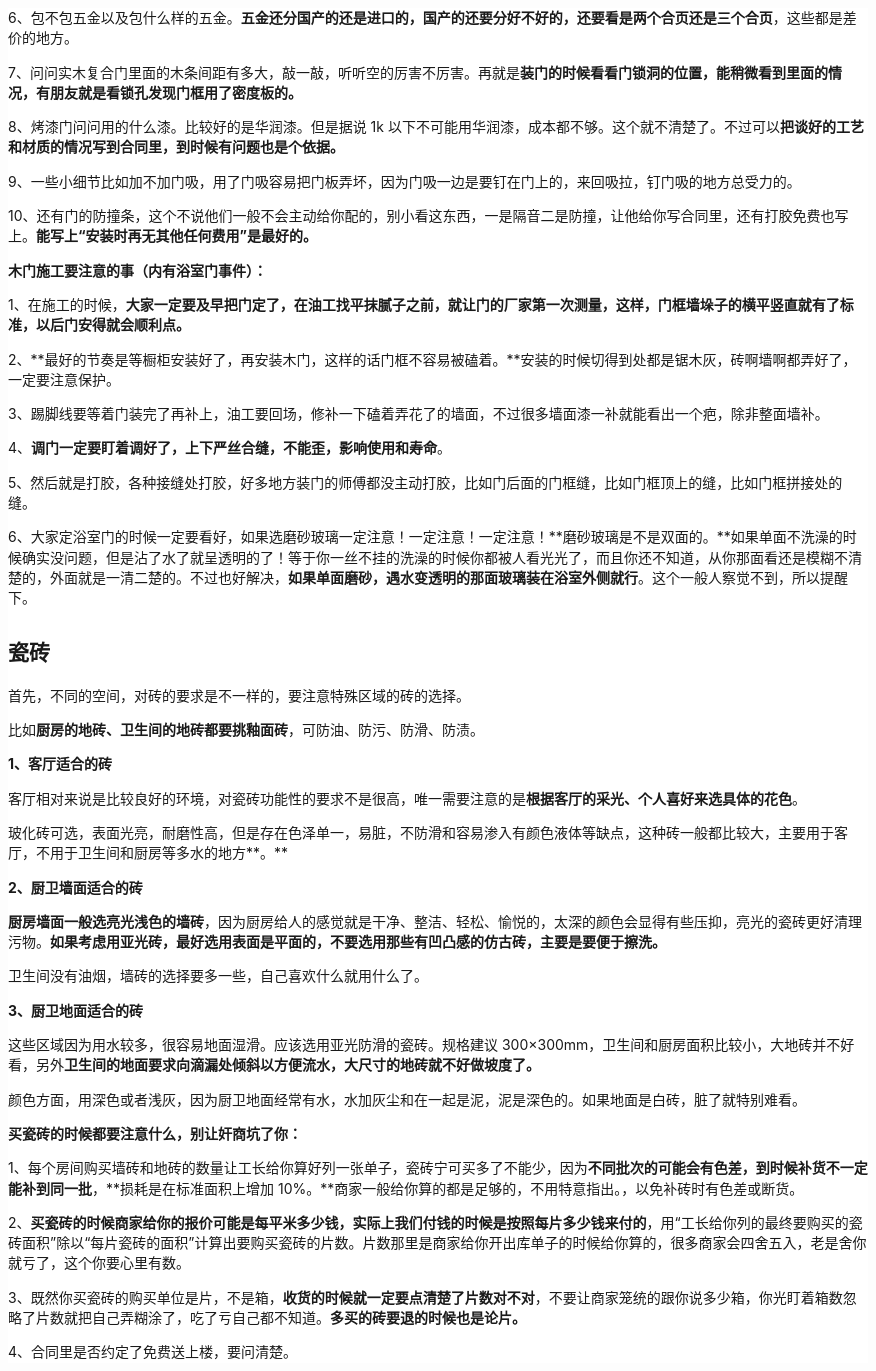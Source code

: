 6、包不包五金以及包什么样的五金。**五金还分国产的还是进口的，国产的还要分好不好的，还要看是两个合页还是三个合页**，这些都是差价的地方。

7、问问实木复合门里面的木条间距有多大，敲一敲，听听空的厉害不厉害。再就是**装门的时候看看门锁洞的位置，能稍微看到里面的情况，有朋友就是看锁孔发现门框用了密度板的。**

8、烤漆门问问用的什么漆。比较好的是华润漆。但是据说 1k 以下不可能用华润漆，成本都不够。这个就不清楚了。不过可以**把谈好的工艺和材质的情况写到合同里，到时候有问题也是个依据。**

9、一些小细节比如加不加门吸，用了门吸容易把门板弄坏，因为门吸一边是要钉在门上的，来回吸拉，钉门吸的地方总受力的。

10、还有门的防撞条，这个不说他们一般不会主动给你配的，别小看这东西，一是隔音二是防撞，让他给你写合同里，还有打胶免费也写上。**能写上“安装时再无其他任何费用”是最好的。**

**木门施工要注意的事（内有浴室门事件）：**

1、在施工的时候，**大家一定要及早把门定了，在油工找平抹腻子之前，就让门的厂家第一次测量，这样，门框墙垛子的横平竖直就有了标准，以后门安得就会顺利点。**

2、**最好的节奏是等橱柜安装好了，再安装木门，这样的话门框不容易被磕着。**安装的时候切得到处都是锯木灰，砖啊墙啊都弄好了，一定要注意保护。

3、踢脚线要等着门装完了再补上，油工要回场，修补一下磕着弄花了的墙面，不过很多墙面漆一补就能看出一个疤，除非整面墙补。

4、**调门一定要盯着调好了，上下严丝合缝，不能歪，影响使用和寿命**。

5、然后就是打胶，各种接缝处打胶，好多地方装门的师傅都没主动打胶，比如门后面的门框缝，比如门框顶上的缝，比如门框拼接处的缝。

6、大家定浴室门的时候一定要看好，如果选磨砂玻璃一定注意！一定注意！一定注意！**磨砂玻璃是不是双面的。**如果单面不洗澡的时候确实没问题，但是沾了水了就呈透明的了！等于你一丝不挂的洗澡的时候你都被人看光光了，而且你还不知道，从你那面看还是模糊不清楚的，外面就是一清二楚的。不过也好解决，**如果单面磨砂，遇水变透明的那面玻璃装在浴室外侧就行**。这个一般人察觉不到，所以提醒下。

## 瓷砖

首先，不同的空间，对砖的要求是不一样的，要注意特殊区域的砖的选择。

比如**厨房的地砖、卫生间的地砖都要挑釉面砖**，可防油、防污、防滑、防渍。

**1、客厅适合的砖**

客厅相对来说是比较良好的环境，对瓷砖功能性的要求不是很高，唯一需要注意的是**根据客厅的采光、个人喜好来选具体的花色**。

玻化砖可选，表面光亮，耐磨性高，但是存在色泽单一，易脏，不防滑和容易渗入有颜色液体等缺点，这种砖一般都比较大，主要用于客厅，不用于卫生间和厨房等多水的地方**。**

**2、厨卫墙面适合的砖**

**厨房墙面一般选亮光浅色的墙砖**，因为厨房给人的感觉就是干净、整洁、轻松、愉悦的，太深的颜色会显得有些压抑，亮光的瓷砖更好清理污物。**如果考虑用亚光砖，最好选用表面是平面的，不要选用那些有凹凸感的仿古砖，主要是要便于擦洗。**

卫生间没有油烟，墙砖的选择要多一些，自己喜欢什么就用什么了。

**3、厨卫地面适合的砖**

这些区域因为用水较多，很容易地面湿滑。应该选用亚光防滑的瓷砖。规格建议 300×300mm，卫生间和厨房面积比较小，大地砖并不好看，另外**卫生间的地面要求向滴漏处倾斜以方便流水，大尺寸的地砖就不好做坡度了。**

颜色方面，用深色或者浅灰，因为厨卫地面经常有水，水加灰尘和在一起是泥，泥是深色的。如果地面是白砖，脏了就特别难看。

**买瓷砖的时候都要注意什么，别让奸商坑了你：**

1、每个房间购买墙砖和地砖的数量让工长给你算好列一张单子，瓷砖宁可买多了不能少，因为**不同批次的可能会有色差，到时候补货不一定能补到同一批**，**损耗是在标准面积上增加 10%。**商家一般给你算的都是足够的，不用特意指出。，以免补砖时有色差或断货。

2、**买瓷砖的时候商家给你的报价可能是每平米多少钱，实际上我们付钱的时候是按照每片多少钱来付的**，用“工长给你列的最终要购买的瓷砖面积”除以“每片瓷砖的面积”计算出要购买瓷砖的片数。片数那里是商家给你开出库单子的时候给你算的，很多商家会四舍五入，老是舍你就亏了，这个你要心里有数。

3、既然你买瓷砖的购买单位是片，不是箱，**收货的时候就一定要点清楚了片数对不对**，不要让商家笼统的跟你说多少箱，你光盯着箱数忽略了片数就把自己弄糊涂了，吃了亏自己都不知道。**多买的砖要退的时候也是论片。**

4、合同里是否约定了免费送上楼，要问清楚。
